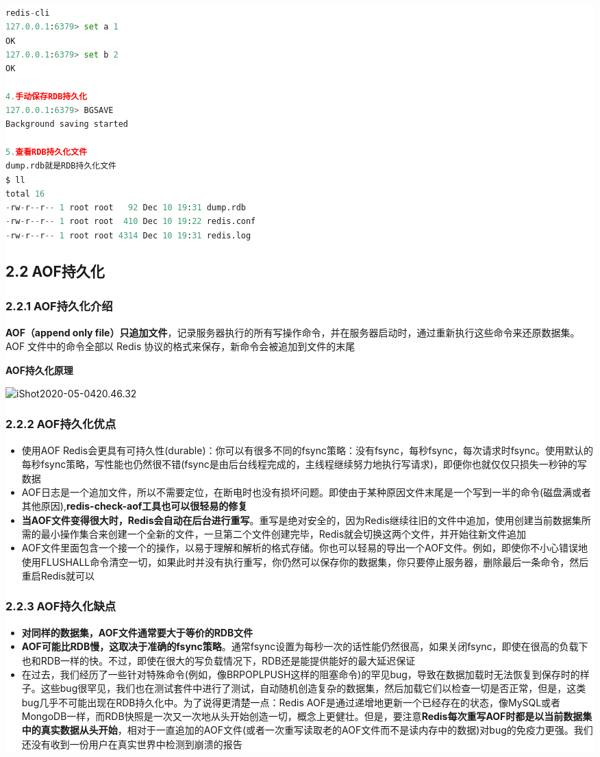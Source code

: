 ```python
redis-cli
127.0.0.1:6379> set a 1
OK
127.0.0.1:6379> set b 2
OK

4.手动保存RDB持久化
127.0.0.1:6379> BGSAVE
Background saving started

5.查看RDB持久化文件
dump.rdb就是RDB持久化文件
$ ll
total 16
-rw-r--r-- 1 root root   92 Dec 10 19:31 dump.rdb
-rw-r--r-- 1 root root  410 Dec 10 19:22 redis.conf
-rw-r--r-- 1 root root 4314 Dec 10 19:31 redis.log
```



## 2.2 AOF持久化

### 2.2.1 AOF持久化介绍

**AOF（append only file）只追加文件**，记录服务器执行的所有写操作命令，并在服务器启动时，通过重新执行这些命令来还原数据集。 AOF 文件中的命令全部以 Redis 协议的格式来保存，新命令会被追加到文件的末尾

**AOF持久化原理**

![iShot2020-05-0420.46.32](https://gitee.com/pptfz/picgo-images/raw/master/img/iShot2020-05-0420.46.32.png)



### 2.2.2 AOF持久化优点

- 使用AOF Redis会更具有可持久性(durable)：你可以有很多不同的fsync策略：没有fsync，每秒fsync，每次请求时fsync。使用默认的每秒fsync策略，写性能也仍然很不错(fsync是由后台线程完成的，主线程继续努力地执行写请求)，即便你也就仅仅只损失一秒钟的写数据
- AOF日志是一个追加文件，所以不需要定位，在断电时也没有损坏问题。即使由于某种原因文件末尾是一个写到一半的命令(磁盘满或者其他原因),**redis-check-aof工具也可以很轻易的修复**
- **当AOF文件变得很大时，Redis会自动在后台进行重写**。重写是绝对安全的，因为Redis继续往旧的文件中追加，使用创建当前数据集所需的最小操作集合来创建一个全新的文件，一旦第二个文件创建完毕，Redis就会切换这两个文件，并开始往新文件追加
- AOF文件里面包含一个接一个的操作，以易于理解和解析的格式存储。你也可以轻易的导出一个AOF文件。例如，即使你不小心错误地使用FLUSHALL命令清空一切，如果此时并没有执行重写，你仍然可以保存你的数据集，你只要停止服务器，删除最后一条命令，然后重启Redis就可以

### 2.2.3 AOF持久化缺点

- **对同样的数据集，AOF文件通常要大于等价的RDB文件**
- **AOF可能比RDB慢，这取决于准确的fsync策略**。通常fsync设置为每秒一次的话性能仍然很高，如果关闭fsync，即使在很高的负载下也和RDB一样的快。不过，即使在很大的写负载情况下，RDB还是能提供能好的最大延迟保证
- 在过去，我们经历了一些针对特殊命令(例如，像BRPOPLPUSH这样的阻塞命令)的罕见bug，导致在数据加载时无法恢复到保存时的样子。这些bug很罕见，我们也在测试套件中进行了测试，自动随机创造复杂的数据集，然后加载它们以检查一切是否正常，但是，这类bug几乎不可能出现在RDB持久化中。为了说得更清楚一点：Redis AOF是通过递增地更新一个已经存在的状态，像MySQL或者MongoDB一样，而RDB快照是一次又一次地从头开始创造一切，概念上更健壮。但是，要注意**Redis每次重写AOF时都是以当前数据集中的真实数据从头开始**，相对于一直追加的AOF文件(或者一次重写读取老的AOF文件而不是读内存中的数据)对bug的免疫力更强。我们还没有收到一份用户在真实世界中检测到崩溃的报告
